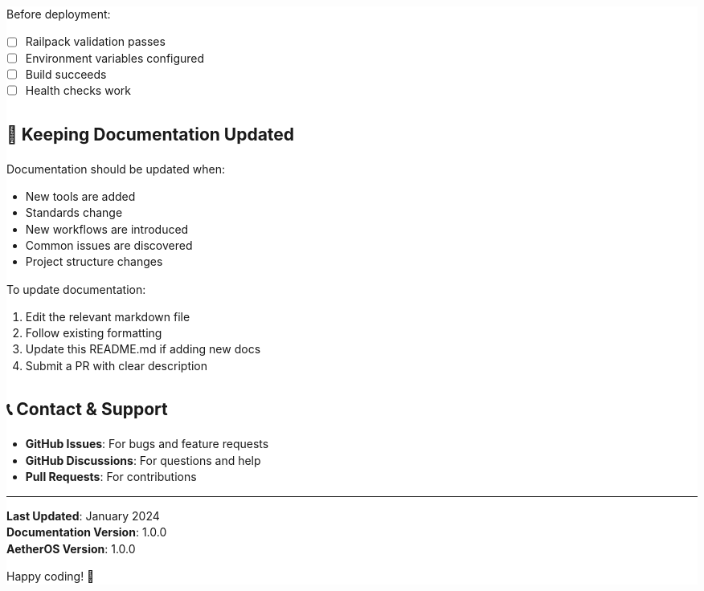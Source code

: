 Before deployment:
- [ ] Railpack validation passes
- [ ] Environment variables configured
- [ ] Build succeeds
- [ ] Health checks work

## 🔄 Keeping Documentation Updated

Documentation should be updated when:
- New tools are added
- Standards change
- New workflows are introduced
- Common issues are discovered
- Project structure changes

To update documentation:
1. Edit the relevant markdown file
2. Follow existing formatting
3. Update this README.md if adding new docs
4. Submit a PR with clear description

## 📞 Contact & Support

- **GitHub Issues**: For bugs and feature requests
- **GitHub Discussions**: For questions and help
- **Pull Requests**: For contributions

---

**Last Updated**: January 2024  
**Documentation Version**: 1.0.0  
**AetherOS Version**: 1.0.0

Happy coding! 🚀
